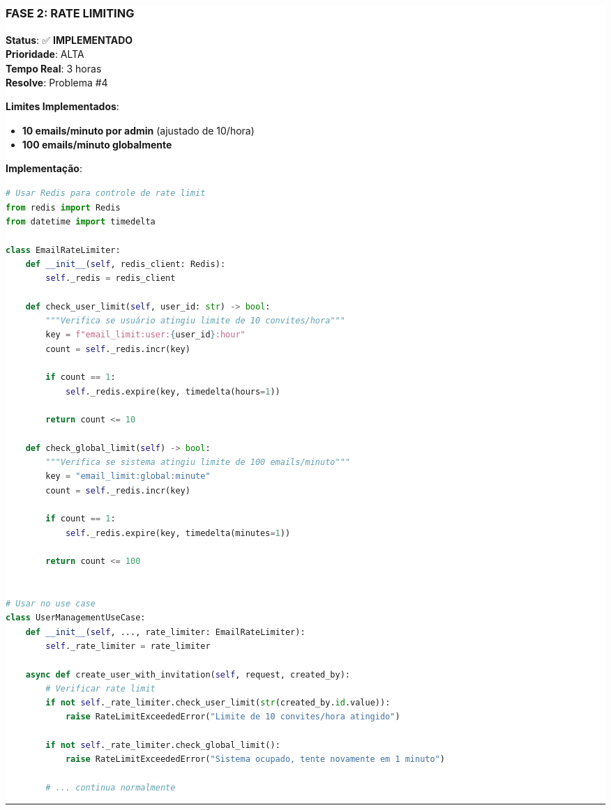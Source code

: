 
### **FASE 2: RATE LIMITING**

**Status**: ✅ **IMPLEMENTADO**  
**Prioridade**: ALTA  
**Tempo Real**: 3 horas  
**Resolve**: Problema #4

**Limites Implementados**:
- **10 emails/minuto por admin** (ajustado de 10/hora)
- **100 emails/minuto globalmente**

**Implementação**:

```python
# Usar Redis para controle de rate limit
from redis import Redis
from datetime import timedelta

class EmailRateLimiter:
    def __init__(self, redis_client: Redis):
        self._redis = redis_client
    
    def check_user_limit(self, user_id: str) -> bool:
        """Verifica se usuário atingiu limite de 10 convites/hora"""
        key = f"email_limit:user:{user_id}:hour"
        count = self._redis.incr(key)
        
        if count == 1:
            self._redis.expire(key, timedelta(hours=1))
        
        return count <= 10
    
    def check_global_limit(self) -> bool:
        """Verifica se sistema atingiu limite de 100 emails/minuto"""
        key = "email_limit:global:minute"
        count = self._redis.incr(key)
        
        if count == 1:
            self._redis.expire(key, timedelta(minutes=1))
        
        return count <= 100


# Usar no use case
class UserManagementUseCase:
    def __init__(self, ..., rate_limiter: EmailRateLimiter):
        self._rate_limiter = rate_limiter
    
    async def create_user_with_invitation(self, request, created_by):
        # Verificar rate limit
        if not self._rate_limiter.check_user_limit(str(created_by.id.value)):
            raise RateLimitExceededError("Limite de 10 convites/hora atingido")
        
        if not self._rate_limiter.check_global_limit():
            raise RateLimitExceededError("Sistema ocupado, tente novamente em 1 minuto")
        
        # ... continua normalmente
```

---